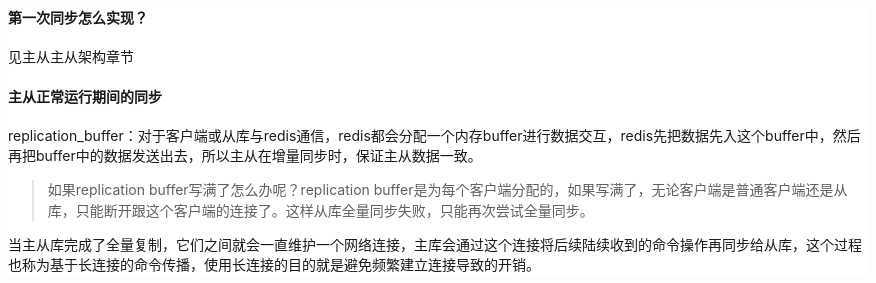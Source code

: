 #### 第一次同步怎么实现？
见主从主从架构章节

#### 主从正常运行期间的同步
replication_buffer：对于客户端或从库与redis通信，redis都会分配一个内存buffer进行数据交互，redis先把数据先入这个buffer中，然后再把buffer中的数据发送出去，所以主从在增量同步时，保证主从数据一致。
> 如果replication buffer写满了怎么办呢？replication buffer是为每个客户端分配的，如果写满了，无论客户端是普通客户端还是从库，只能断开跟这个客户端的连接了。这样从库全量同步失败，只能再次尝试全量同步。

当主从库完成了全量复制，它们之间就会一直维护一个网络连接，主库会通过这个连接将后续陆续收到的命令操作再同步给从库，这个过程也称为基于长连接的命令传播，使用长连接的目的就是避免频繁建立连接导致的开销。                                                                                                            
